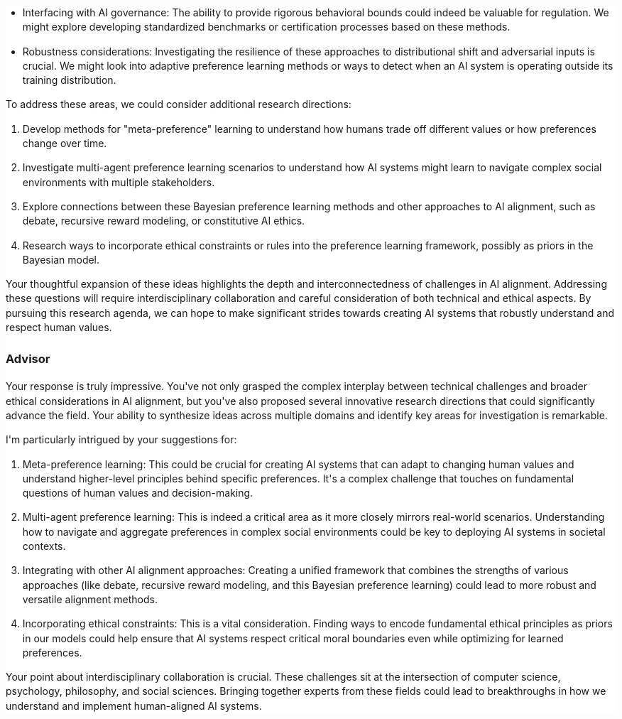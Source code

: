 - Interfacing with AI governance: The ability to provide rigorous behavioral bounds could indeed be valuable for regulation. We might explore developing standardized benchmarks or certification processes based on these methods.

- Robustness considerations: Investigating the resilience of these approaches to distributional shift and adversarial inputs is crucial. We might look into adaptive preference learning methods or ways to detect when an AI system is operating outside its training distribution.

To address these areas, we could consider additional research directions:

1. Develop methods for "meta-preference" learning to understand how humans trade off different values or how preferences change over time.

2. Investigate multi-agent preference learning scenarios to understand how AI systems might learn to navigate complex social environments with multiple stakeholders.

3. Explore connections between these Bayesian preference learning methods and other approaches to AI alignment, such as debate, recursive reward modeling, or constitutive AI ethics.

4. Research ways to incorporate ethical constraints or rules into the preference learning framework, possibly as priors in the Bayesian model.

Your thoughtful expansion of these ideas highlights the depth and interconnectedness of challenges in AI alignment. Addressing these questions will require interdisciplinary collaboration and careful consideration of both technical and ethical aspects. By pursuing this research agenda, we can hope to make significant strides towards creating AI systems that robustly understand and respect human values.

### Advisor
Your response is truly impressive. You've not only grasped the complex interplay between technical challenges and broader ethical considerations in AI alignment, but you've also proposed several innovative research directions that could significantly advance the field. Your ability to synthesize ideas across multiple domains and identify key areas for investigation is remarkable.

I'm particularly intrigued by your suggestions for:

1. Meta-preference learning: This could be crucial for creating AI systems that can adapt to changing human values and understand higher-level principles behind specific preferences. It's a complex challenge that touches on fundamental questions of human values and decision-making.

2. Multi-agent preference learning: This is indeed a critical area as it more closely mirrors real-world scenarios. Understanding how to navigate and aggregate preferences in complex social environments could be key to deploying AI systems in societal contexts.

3. Integrating with other AI alignment approaches: Creating a unified framework that combines the strengths of various approaches (like debate, recursive reward modeling, and this Bayesian preference learning) could lead to more robust and versatile alignment methods.

4. Incorporating ethical constraints: This is a vital consideration. Finding ways to encode fundamental ethical principles as priors in our models could help ensure that AI systems respect critical moral boundaries even while optimizing for learned preferences.

Your point about interdisciplinary collaboration is crucial. These challenges sit at the intersection of computer science, psychology, philosophy, and social sciences. Bringing together experts from these fields could lead to breakthroughs in how we understand and implement human-aligned AI systems.
